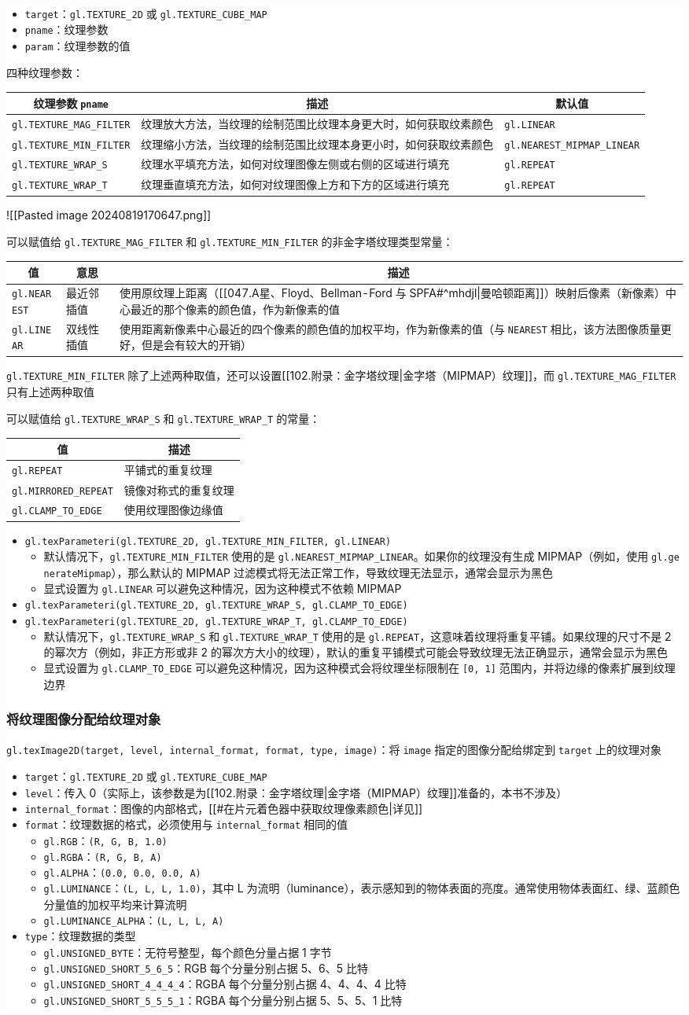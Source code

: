 - `target`：`gl.TEXTURE_2D` 或 `gl.TEXTURE_CUBE_MAP`
- `pname`：纹理参数
- `param`：纹理参数的值

四种纹理参数：

| 纹理参数 `pname`            | 描述                               | 默认值                        |
| ----------------------- | -------------------------------- | -------------------------- |
| `gl.TEXTURE_MAG_FILTER` | 纹理放大方法，当纹理的绘制范围比纹理本身更大时，如何获取纹素颜色 | `gl.LINEAR`                |
| `gl.TEXTURE_MIN_FILTER` | 纹理缩小方法，当纹理的绘制范围比纹理本身更小时，如何获取纹素颜色 | `gl.NEAREST_MIPMAP_LINEAR` |
| `gl.TEXTURE_WRAP_S`     | 纹理水平填充方法，如何对纹理图像左侧或右侧的区域进行填充     | `gl.REPEAT`                |
| `gl.TEXTURE_WRAP_T`     | 纹理垂直填充方法，如何对纹理图像上方和下方的区域进行填充     | `gl.REPEAT`                |

![[Pasted image 20240819170647.png]]

可以赋值给 `gl.TEXTURE_MAG_FILTER` 和 `gl.TEXTURE_MIN_FILTER` 的非金字塔纹理类型常量：

| 值            | 意思    | 描述                                                                                          |
| ------------ | ----- | ------------------------------------------------------------------------------------------- |
| `gl.NEAREST` | 最近邻插值 | 使用原纹理上距离（[[047.A星、Floyd、Bellman-Ford 与 SPFA#^mhdjl\|曼哈顿距离]]）映射后像素（新像素）中心最近的那个像素的颜色值，作为新像素的值 |
| `gl.LINEAR`  | 双线性插值 | 使用距离新像素中心最近的四个像素的颜色值的加权平均，作为新像素的值（与 `NEAREST` 相比，该方法图像质量更好，但是会有较大的开销）                       |

`gl.TEXTURE_MIN_FILTER` 除了上述两种取值，还可以设置[[102.附录：金字塔纹理|金字塔（MIPMAP）纹理]]，而 `gl.TEXTURE_MAG_FILTER` 只有上述两种取值

可以赋值给 `gl.TEXTURE_WRAP_S` 和 `gl.TEXTURE_WRAP_T` 的常量：

| 值                    | 描述         |
| -------------------- | ---------- |
| `gl.REPEAT`          | 平铺式的重复纹理   |
| `gl.MIRRORED_REPEAT` | 镜像对称式的重复纹理 |
| `gl.CLAMP_TO_EDGE`   | 使用纹理图像边缘值  |

- `gl.texParameteri(gl.TEXTURE_2D, gl.TEXTURE_MIN_FILTER, gl.LINEAR)`
	- 默认情况下，`gl.TEXTURE_MIN_FILTER` 使用的是 `gl.NEAREST_MIPMAP_LINEAR`。如果你的纹理没有生成 MIPMAP（例如，使用 `gl.generateMipmap`），那么默认的 MIPMAP 过滤模式将无法正常工作，导致纹理无法显示，通常会显示为黑色
	- 显式设置为 `gl.LINEAR` 可以避免这种情况，因为这种模式不依赖 MIPMAP
- `gl.texParameteri(gl.TEXTURE_2D, gl.TEXTURE_WRAP_S, gl.CLAMP_TO_EDGE)`
- `gl.texParameteri(gl.TEXTURE_2D, gl.TEXTURE_WRAP_T, gl.CLAMP_TO_EDGE)`
	- 默认情况下，`gl.TEXTURE_WRAP_S` 和 `gl.TEXTURE_WRAP_T` 使用的是 `gl.REPEAT`，这意味着纹理将重复平铺。如果纹理的尺寸不是 2 的幂次方（例如，非正方形或非 2 的幂次方大小的纹理），默认的重复平铺模式可能会导致纹理无法正确显示，通常会显示为黑色
	- 显式设置为 `gl.CLAMP_TO_EDGE` 可以避免这种情况，因为这种模式会将纹理坐标限制在 `[0, 1]` 范围内，并将边缘的像素扩展到纹理边界

### 将纹理图像分配给纹理对象

`gl.texImage2D(target, level, internal_format, format, type, image)`：将 `image` 指定的图像分配给绑定到 `target` 上的纹理对象

- `target`：`gl.TEXTURE_2D` 或 `gl.TEXTURE_CUBE_MAP`
- `level`：传入 0（实际上，该参数是为[[102.附录：金字塔纹理|金字塔（MIPMAP）纹理]]准备的，本书不涉及）
- `internal_format`：图像的内部格式，[[#在片元着色器中获取纹理像素颜色|详见]]
- `format`：纹理数据的格式，必须使用与 `internal_format` 相同的值
	- `gl.RGB`：`(R, G, B, 1.0)`
	- `gl.RGBA`：`(R, G, B, A)`
	- `gl.ALPHA`：`(0.0, 0.0, 0.0, A)`
	- `gl.LUMINANCE`：`(L, L, L, 1.0)`，其中 L 为流明（luminance），表示感知到的物体表面的亮度。通常使用物体表面红、绿、蓝颜色分量值的加权平均来计算流明
	- `gl.LUMINANCE_ALPHA`：`(L, L, L, A)`
- `type`：纹理数据的类型
	- `gl.UNSIGNED_BYTE`：无符号整型，每个颜色分量占据 1 字节
	- `gl.UNSIGNED_SHORT_5_6_5`：RGB 每个分量分别占据 5、6、5 比特
	- `gl.UNSIGNED_SHORT_4_4_4_4`：RGBA 每个分量分别占据 4、4、4、4 比特
	- `gl.UNSIGNED_SHORT_5_5_5_1`：RGBA 每个分量分别占据 5、5、5、1 比特